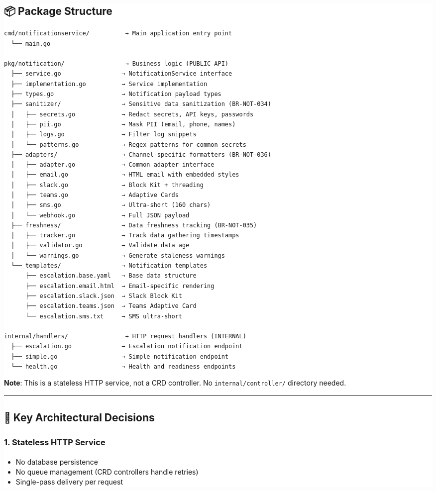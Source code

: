 ## 📦 Package Structure

```
cmd/notificationservice/          → Main application entry point
  └── main.go

pkg/notification/                 → Business logic (PUBLIC API)
  ├── service.go                 → NotificationService interface
  ├── implementation.go          → Service implementation
  ├── types.go                   → Notification payload types
  ├── sanitizer/                 → Sensitive data sanitization (BR-NOT-034)
  │   ├── secrets.go             → Redact secrets, API keys, passwords
  │   ├── pii.go                 → Mask PII (email, phone, names)
  │   ├── logs.go                → Filter log snippets
  │   └── patterns.go            → Regex patterns for common secrets
  ├── adapters/                  → Channel-specific formatters (BR-NOT-036)
  │   ├── adapter.go             → Common adapter interface
  │   ├── email.go               → HTML email with embedded styles
  │   ├── slack.go               → Block Kit + threading
  │   ├── teams.go               → Adaptive Cards
  │   ├── sms.go                 → Ultra-short (160 chars)
  │   └── webhook.go             → Full JSON payload
  ├── freshness/                 → Data freshness tracking (BR-NOT-035)
  │   ├── tracker.go             → Track data gathering timestamps
  │   ├── validator.go           → Validate data age
  │   └── warnings.go            → Generate staleness warnings
  └── templates/                 → Notification templates
      ├── escalation.base.yaml   → Base data structure
      ├── escalation.email.html  → Email-specific rendering
      ├── escalation.slack.json  → Slack Block Kit
      ├── escalation.teams.json  → Teams Adaptive Card
      └── escalation.sms.txt     → SMS ultra-short

internal/handlers/                → HTTP request handlers (INTERNAL)
  ├── escalation.go              → Escalation notification endpoint
  ├── simple.go                  → Simple notification endpoint
  └── health.go                  → Health and readiness endpoints
```

**Note**: This is a stateless HTTP service, not a CRD controller. No `internal/controller/` directory needed.

---

## 🔑 Key Architectural Decisions

### **1. Stateless HTTP Service**
- No database persistence
- No queue management (CRD controllers handle retries)
- Single-pass delivery per request
